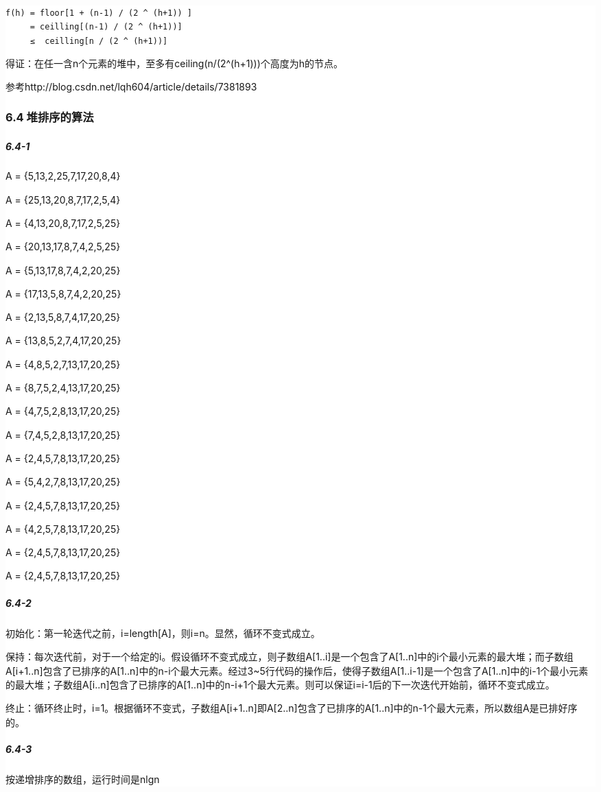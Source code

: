 ```
f(h) = floor[1 + (n-1) / (2 ^ (h+1)) ]
     = ceilling[(n-1) / (2 ^ (h+1))]
     ≤  ceilling[n / (2 ^ (h+1))]
```
得证：在任一含n个元素的堆中，至多有ceiling(n/(2^(h+1)))个高度为h的节点。

参考http://blog.csdn.net/lqh604/article/details/7381893

### 6.4 堆排序的算法

##### 6.4-1

A = {5,13,2,25,7,17,20,8,4}

A = {25,13,20,8,7,17,2,5,4}

A = {4,13,20,8,7,17,2,5,25}

A = {20,13,17,8,7,4,2,5,25}

A = {5,13,17,8,7,4,2,20,25}

A = {17,13,5,8,7,4,2,20,25}

A = {2,13,5,8,7,4,17,20,25}

A = {13,8,5,2,7,4,17,20,25}

A = {4,8,5,2,7,13,17,20,25}

A = {8,7,5,2,4,13,17,20,25}

A = {4,7,5,2,8,13,17,20,25}

A = {7,4,5,2,8,13,17,20,25}

A = {2,4,5,7,8,13,17,20,25}

A = {5,4,2,7,8,13,17,20,25}

A = {2,4,5,7,8,13,17,20,25}

A = {4,2,5,7,8,13,17,20,25}

A = {2,4,5,7,8,13,17,20,25}

A = {2,4,5,7,8,13,17,20,25}

##### 6.4-2

初始化：第一轮迭代之前，i=length[A]，则i=n。显然，循环不变式成立。

保持：每次迭代前，对于一个给定的i。假设循环不变式成立，则子数组A[1..i]是一个包含了A[1..n]中的i个最小元素的最大堆；而子数组A[i+1..n]包含了已排序的A[1..n]中的n-i个最大元素。经过3~5行代码的操作后，使得子数组A[1..i-1]是一个包含了A[1..n]中的i-1个最小元素的最大堆；子数组A[i..n]包含了已排序的A[1..n]中的n-i+1个最大元素。则可以保证i=i-1后的下一次迭代开始前，循环不变式成立。

终止：循环终止时，i=1。根据循环不变式，子数组A[i+1..n]即A[2..n]包含了已排序的A[1..n]中的n-1个最大元素，所以数组A是已排好序的。

##### 6.4-3

按递增排序的数组，运行时间是nlgn
